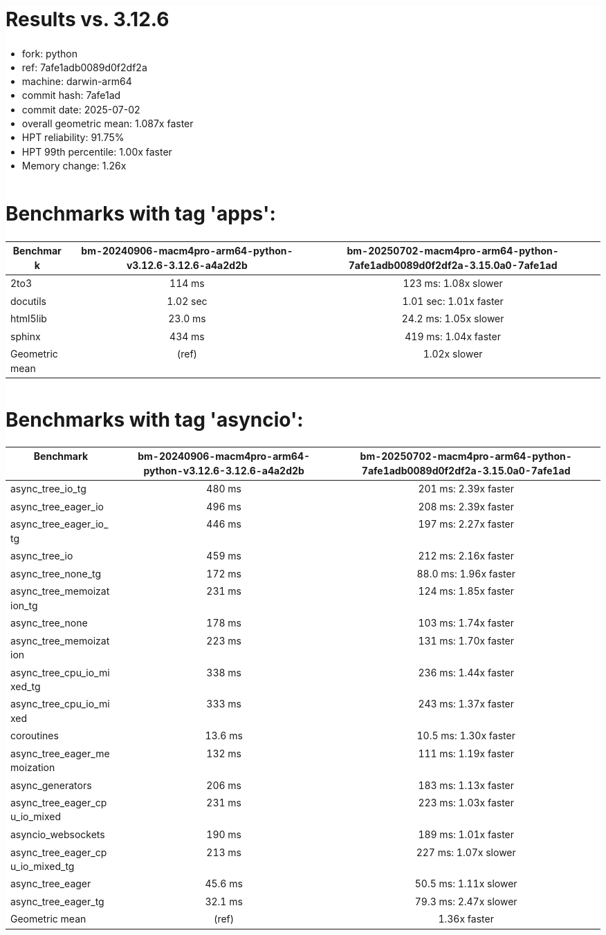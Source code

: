 # Results vs. 3.12.6

- fork: python
- ref: 7afe1adb0089d0f2df2a
- machine: darwin-arm64
- commit hash: 7afe1ad
- commit date: 2025-07-02
- overall geometric mean: 1.087x faster
- HPT reliability: 91.75%
- HPT 99th percentile: 1.00x faster
- Memory change: 1.26x

Benchmarks with tag 'apps':
===========================

| Benchmark      | bm-20240906-macm4pro-arm64-python-v3.12.6-3.12.6-a4a2d2b | bm-20250702-macm4pro-arm64-python-7afe1adb0089d0f2df2a-3.15.0a0-7afe1ad |
|----------------|:--------------------------------------------------------:|:-----------------------------------------------------------------------:|
| 2to3           | 114 ms                                                   | 123 ms: 1.08x slower                                                    |
| docutils       | 1.02 sec                                                 | 1.01 sec: 1.01x faster                                                  |
| html5lib       | 23.0 ms                                                  | 24.2 ms: 1.05x slower                                                   |
| sphinx         | 434 ms                                                   | 419 ms: 1.04x faster                                                    |
| Geometric mean | (ref)                                                    | 1.02x slower                                                            |

Benchmarks with tag 'asyncio':
==============================

| Benchmark                        | bm-20240906-macm4pro-arm64-python-v3.12.6-3.12.6-a4a2d2b | bm-20250702-macm4pro-arm64-python-7afe1adb0089d0f2df2a-3.15.0a0-7afe1ad |
|----------------------------------|:--------------------------------------------------------:|:-----------------------------------------------------------------------:|
| async_tree_io_tg                 | 480 ms                                                   | 201 ms: 2.39x faster                                                    |
| async_tree_eager_io              | 496 ms                                                   | 208 ms: 2.39x faster                                                    |
| async_tree_eager_io_tg           | 446 ms                                                   | 197 ms: 2.27x faster                                                    |
| async_tree_io                    | 459 ms                                                   | 212 ms: 2.16x faster                                                    |
| async_tree_none_tg               | 172 ms                                                   | 88.0 ms: 1.96x faster                                                   |
| async_tree_memoization_tg        | 231 ms                                                   | 124 ms: 1.85x faster                                                    |
| async_tree_none                  | 178 ms                                                   | 103 ms: 1.74x faster                                                    |
| async_tree_memoization           | 223 ms                                                   | 131 ms: 1.70x faster                                                    |
| async_tree_cpu_io_mixed_tg       | 338 ms                                                   | 236 ms: 1.44x faster                                                    |
| async_tree_cpu_io_mixed          | 333 ms                                                   | 243 ms: 1.37x faster                                                    |
| coroutines                       | 13.6 ms                                                  | 10.5 ms: 1.30x faster                                                   |
| async_tree_eager_memoization     | 132 ms                                                   | 111 ms: 1.19x faster                                                    |
| async_generators                 | 206 ms                                                   | 183 ms: 1.13x faster                                                    |
| async_tree_eager_cpu_io_mixed    | 231 ms                                                   | 223 ms: 1.03x faster                                                    |
| asyncio_websockets               | 190 ms                                                   | 189 ms: 1.01x faster                                                    |
| async_tree_eager_cpu_io_mixed_tg | 213 ms                                                   | 227 ms: 1.07x slower                                                    |
| async_tree_eager                 | 45.6 ms                                                  | 50.5 ms: 1.11x slower                                                   |
| async_tree_eager_tg              | 32.1 ms                                                  | 79.3 ms: 2.47x slower                                                   |
| Geometric mean                   | (ref)                                                    | 1.36x faster                                                            |
